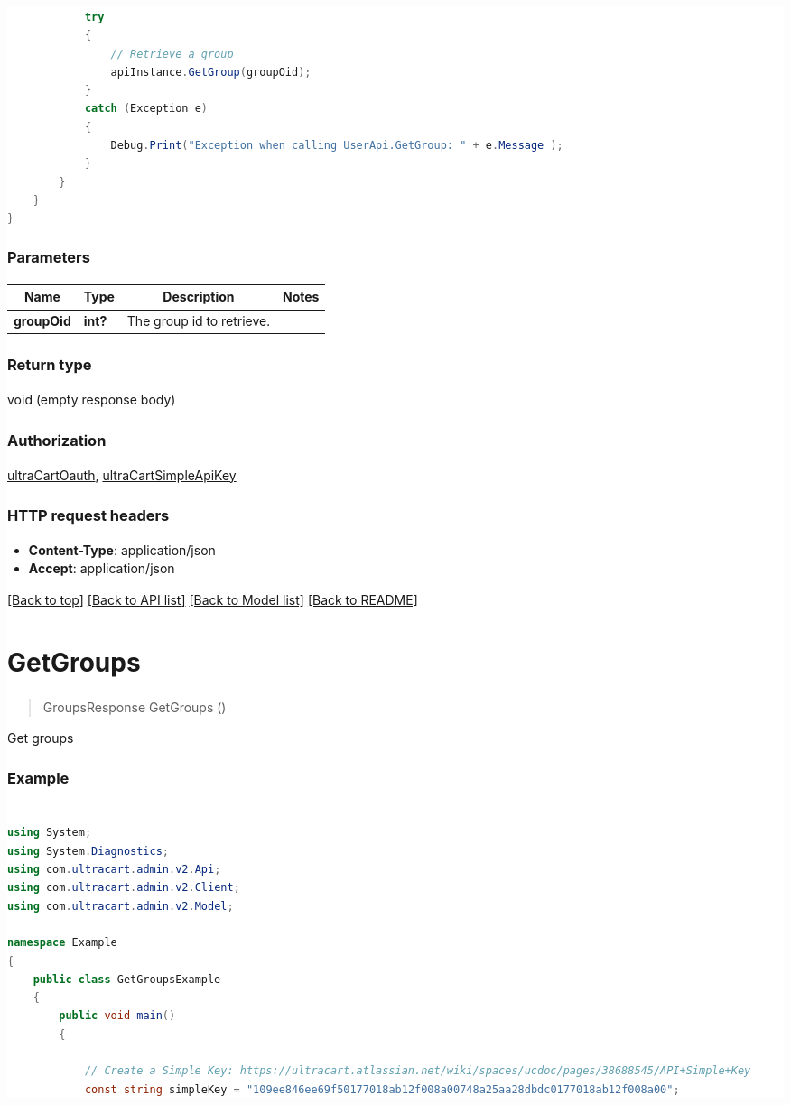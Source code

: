 ```csharp
            try
            {
                // Retrieve a group
                apiInstance.GetGroup(groupOid);
            }
            catch (Exception e)
            {
                Debug.Print("Exception when calling UserApi.GetGroup: " + e.Message );
            }
        }
    }
}

```

### Parameters

Name | Type | Description  | Notes
------------- | ------------- | ------------- | -------------
 **groupOid** | **int?**| The group id to retrieve. | 

### Return type

void (empty response body)

### Authorization

[ultraCartOauth](../README.md#ultraCartOauth), [ultraCartSimpleApiKey](../README.md#ultraCartSimpleApiKey)

### HTTP request headers

 - **Content-Type**: application/json
 - **Accept**: application/json

[[Back to top]](#) [[Back to API list]](../README.md#documentation-for-api-endpoints) [[Back to Model list]](../README.md#documentation-for-models) [[Back to README]](../README.md)

<a name="getgroups"></a>
# **GetGroups**
> GroupsResponse GetGroups ()

Get groups
### Example
```csharp

using System;
using System.Diagnostics;
using com.ultracart.admin.v2.Api;
using com.ultracart.admin.v2.Client;
using com.ultracart.admin.v2.Model;

namespace Example
{
    public class GetGroupsExample
    {
        public void main()
        {

            // Create a Simple Key: https://ultracart.atlassian.net/wiki/spaces/ucdoc/pages/38688545/API+Simple+Key
            const string simpleKey = "109ee846ee69f50177018ab12f008a00748a25aa28dbdc0177018ab12f008a00";
```